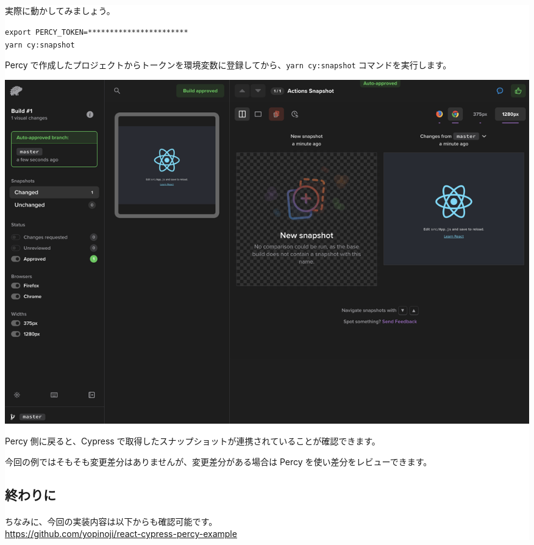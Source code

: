 実際に動かしてみましょう。

```
export PERCY_TOKEN=***********************
yarn cy:snapshot
```

Percy で作成したプロジェクトからトークンを環境変数に登録してから、`yarn cy:snapshot` コマンドを実行します。

![Percy Sample](./Percy_sample.png)

Percy 側に戻ると、Cypress で取得したスナップショットが連携されていることが確認できます。

今回の例ではそもそも変更差分はありませんが、変更差分がある場合は Percy を使い差分をレビューできます。

## 終わりに

ちなみに、今回の実装内容は以下からも確認可能です。  
https://github.com/yopinoji/react-cypress-percy-example